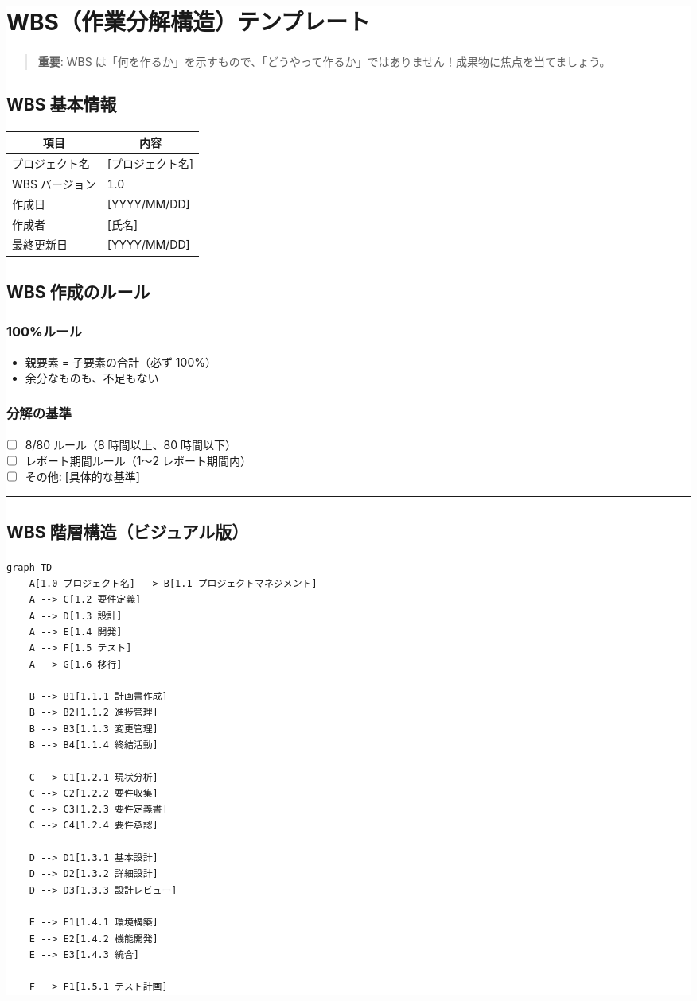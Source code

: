 # WBS（作業分解構造）テンプレート

> **重要**: WBS は「何を作るか」を示すもので、「どうやって作るか」ではありません！成果物に焦点を当てましょう。

## WBS 基本情報

| 項目           | 内容             |
| -------------- | ---------------- |
| プロジェクト名 | [プロジェクト名] |
| WBS バージョン | 1.0              |
| 作成日         | [YYYY/MM/DD]     |
| 作成者         | [氏名]           |
| 最終更新日     | [YYYY/MM/DD]     |

## WBS 作成のルール

### 100%ルール

- 親要素 = 子要素の合計（必ず 100%）
- 余分なものも、不足もない

### 分解の基準

- [ ] 8/80 ルール（8 時間以上、80 時間以下）
- [ ] レポート期間ルール（1〜2 レポート期間内）
- [ ] その他: [具体的な基準]

---

## WBS 階層構造（ビジュアル版）

```mermaid
graph TD
    A[1.0 プロジェクト名] --> B[1.1 プロジェクトマネジメント]
    A --> C[1.2 要件定義]
    A --> D[1.3 設計]
    A --> E[1.4 開発]
    A --> F[1.5 テスト]
    A --> G[1.6 移行]

    B --> B1[1.1.1 計画書作成]
    B --> B2[1.1.2 進捗管理]
    B --> B3[1.1.3 変更管理]
    B --> B4[1.1.4 終結活動]

    C --> C1[1.2.1 現状分析]
    C --> C2[1.2.2 要件収集]
    C --> C3[1.2.3 要件定義書]
    C --> C4[1.2.4 要件承認]

    D --> D1[1.3.1 基本設計]
    D --> D2[1.3.2 詳細設計]
    D --> D3[1.3.3 設計レビュー]

    E --> E1[1.4.1 環境構築]
    E --> E2[1.4.2 機能開発]
    E --> E3[1.4.3 統合]

    F --> F1[1.5.1 テスト計画]
```